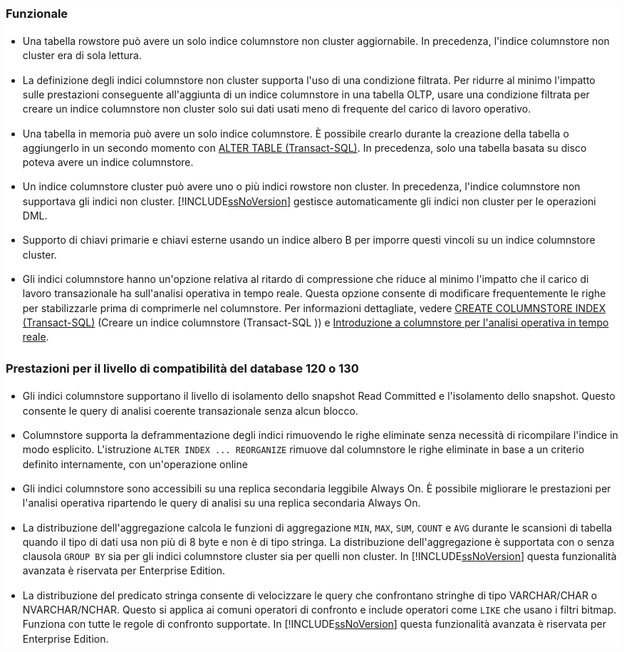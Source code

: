 ### <a name="functional"></a>Funzionale  
  
-   Una tabella rowstore può avere un solo indice columnstore non cluster aggiornabile. In precedenza, l'indice columnstore non cluster era di sola lettura.  
  
-   La definizione degli indici columnstore non cluster supporta l'uso di una condizione filtrata. Per ridurre al minimo l'impatto sulle prestazioni conseguente all'aggiunta di un indice columnstore in una tabella OLTP, usare una condizione filtrata per creare un indice columnstore non cluster solo sui dati usati meno di frequente del carico di lavoro operativo. 
  
-   Una tabella in memoria può avere un solo indice columnstore. È possibile crearlo durante la creazione della tabella o aggiungerlo in un secondo momento con [ALTER TABLE &#40;Transact-SQL&#41;](../../t-sql/statements/alter-table-transact-sql.md). In precedenza, solo una tabella basata su disco poteva avere un indice columnstore.  
  
-   Un indice columnstore cluster può avere uno o più indici rowstore non cluster. In precedenza, l'indice columnstore non supportava gli indici non cluster. [!INCLUDE[ssNoVersion](../../includes/ssnoversion-md.md)] gestisce automaticamente gli indici non cluster per le operazioni DML.  
  
-   Supporto di chiavi primarie e chiavi esterne usando un indice albero B per imporre questi vincoli su un indice columnstore cluster.  
  
-   Gli indici columnstore hanno un'opzione relativa al ritardo di compressione che riduce al minimo l'impatto che il carico di lavoro transazionale ha sull'analisi operativa in tempo reale.  Questa opzione consente di modificare frequentemente le righe per stabilizzarle prima di comprimerle nel columnstore. Per informazioni dettagliate, vedere [CREATE COLUMNSTORE INDEX &#40;Transact-SQL&#41;](../../t-sql/statements/create-columnstore-index-transact-sql.md) (Creare un indice columnstore &#40;Transact-SQL &#41;) e [Introduzione a columnstore per l'analisi operativa in tempo reale](../../relational-databases/indexes/get-started-with-columnstore-for-real-time-operational-analytics.md).  
  
### <a name="performance-for-database-compatibility-level-120-or-130"></a>Prestazioni per il livello di compatibilità del database 120 o 130  
  
-   Gli indici columnstore supportano il livello di isolamento dello snapshot Read Committed e l'isolamento dello snapshot. Questo consente le query di analisi coerente transazionale senza alcun blocco.  
  
-   Columnstore supporta la deframmentazione degli indici rimuovendo le righe eliminate senza necessità di ricompilare l'indice in modo esplicito. L'istruzione `ALTER INDEX ... REORGANIZE` rimuove dal columnstore le righe eliminate in base a un criterio definito internamente, con un'operazione online  
  
-   Gli indici columnstore sono accessibili su una replica secondaria leggibile Always On. È possibile migliorare le prestazioni per l'analisi operativa ripartendo le query di analisi su una replica secondaria Always On.  
  
-   La distribuzione dell'aggregazione calcola le funzioni di aggregazione `MIN`, `MAX`, `SUM`, `COUNT` e `AVG` durante le scansioni di tabella quando il tipo di dati usa non più di 8 byte e non è di tipo stringa. La distribuzione dell'aggregazione è supportata con o senza clausola `GROUP BY` sia per gli indici columnstore cluster sia per quelli non cluster. In [!INCLUDE[ssNoVersion](../../includes/ssnoversion-md.md)] questa funzionalità avanzata è riservata per Enterprise Edition.
  
-   La distribuzione del predicato stringa consente di velocizzare le query che confrontano stringhe di tipo VARCHAR/CHAR o NVARCHAR/NCHAR. Questo si applica ai comuni operatori di confronto e include operatori come `LIKE` che usano i filtri bitmap. Funziona con tutte le regole di confronto supportate. In [!INCLUDE[ssNoVersion](../../includes/ssnoversion-md.md)] questa funzionalità avanzata è riservata per Enterprise Edition. 
